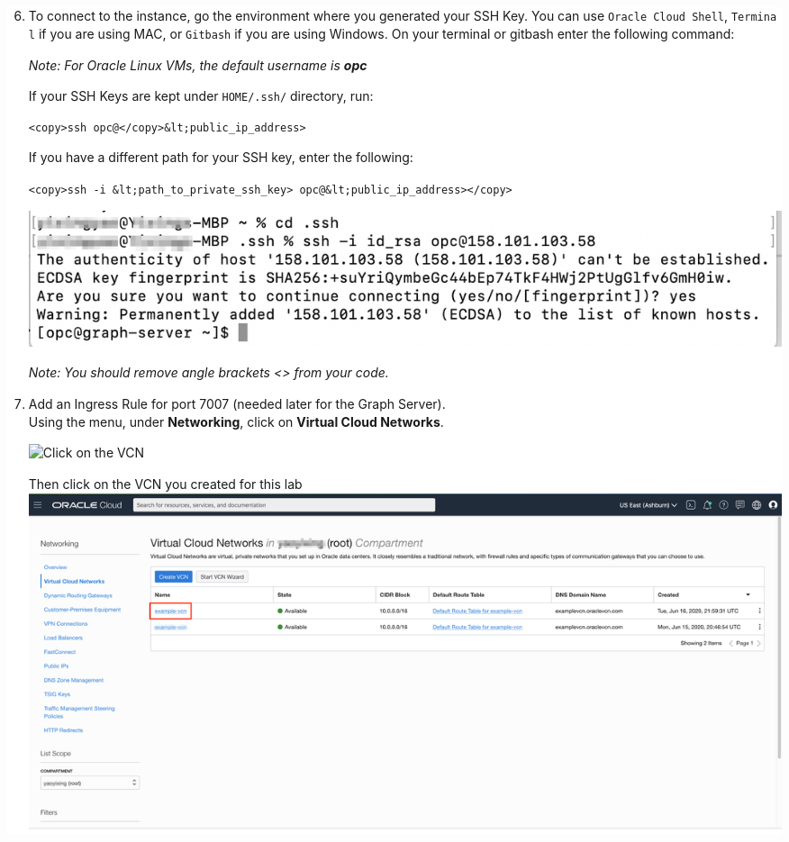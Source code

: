 
6. To connect to the instance, go the environment where you generated your SSH Key. You can use `Oracle Cloud Shell`, `Terminal` if you are using MAC, or `Gitbash` if you are using Windows. On your terminal or gitbash enter the following command:

    *Note: For Oracle Linux VMs, the default username is **opc***

    If your SSH Keys are kept under `HOME/.ssh/` directory, run:
    ```
    <copy>ssh opc@</copy>&lt;public_ip_address>
    ```

    If you have a different path for your SSH key, enter the following:

    ```
    <copy>ssh -i &lt;path_to_private_ssh_key> opc@&lt;public_ip_address></copy>
    ```

    ![](images/ssh_first_time.png " ")

    *Note: You should remove angle brackets <> from your code.*

7. Add an Ingress Rule for port 7007 (needed later for the Graph Server).  
   Using the menu, under **Networking**, click on **Virtual Cloud Networks**.

    ![Click on the VCN](https://oracle.github.io/learning-library/oci-library/L100-LAB/Compute_Services/media/vcn1.png)

    Then click on the VCN you created for this lab
    ![](images/vcn_instance.png " ")
